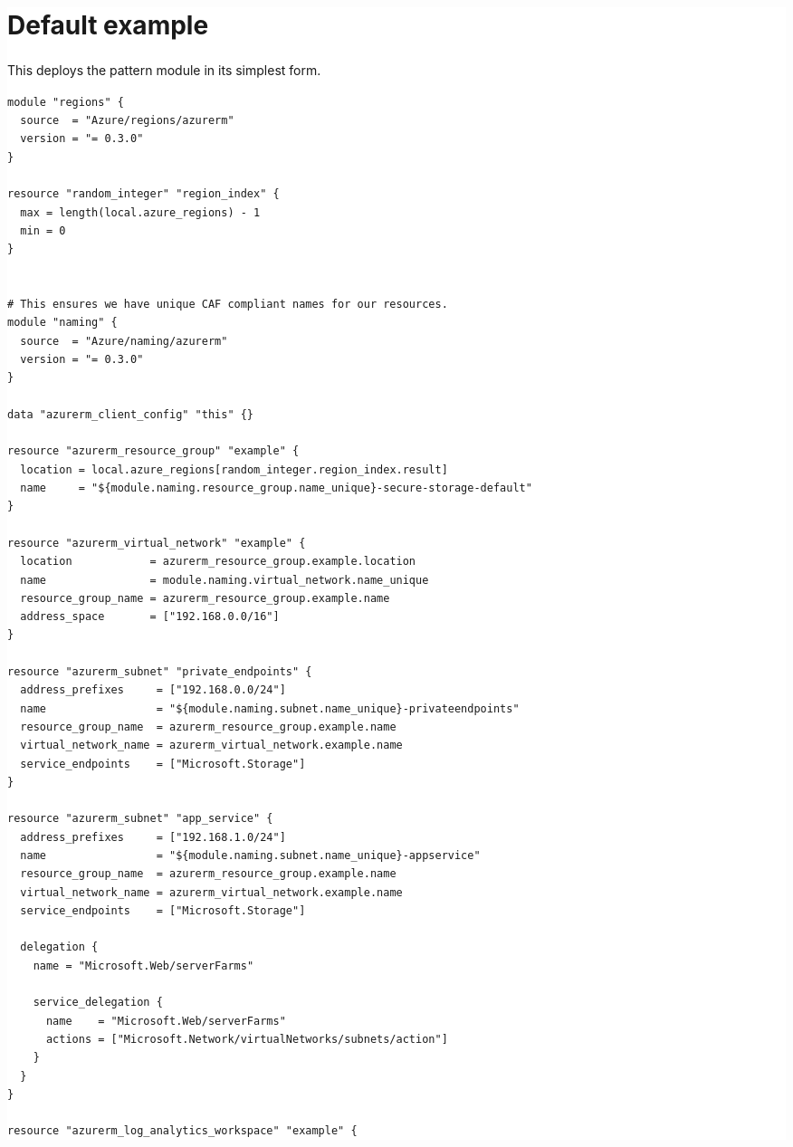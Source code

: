 

# Default example

This deploys the pattern module in its simplest form.

```hcl
module "regions" {
  source  = "Azure/regions/azurerm"
  version = "= 0.3.0"
}

resource "random_integer" "region_index" {
  max = length(local.azure_regions) - 1
  min = 0
}


# This ensures we have unique CAF compliant names for our resources.
module "naming" {
  source  = "Azure/naming/azurerm"
  version = "= 0.3.0"
}

data "azurerm_client_config" "this" {}

resource "azurerm_resource_group" "example" {
  location = local.azure_regions[random_integer.region_index.result]
  name     = "${module.naming.resource_group.name_unique}-secure-storage-default"
}

resource "azurerm_virtual_network" "example" {
  location            = azurerm_resource_group.example.location
  name                = module.naming.virtual_network.name_unique
  resource_group_name = azurerm_resource_group.example.name
  address_space       = ["192.168.0.0/16"]
}

resource "azurerm_subnet" "private_endpoints" {
  address_prefixes     = ["192.168.0.0/24"]
  name                 = "${module.naming.subnet.name_unique}-privateendpoints"
  resource_group_name  = azurerm_resource_group.example.name
  virtual_network_name = azurerm_virtual_network.example.name
  service_endpoints    = ["Microsoft.Storage"]
}

resource "azurerm_subnet" "app_service" {
  address_prefixes     = ["192.168.1.0/24"]
  name                 = "${module.naming.subnet.name_unique}-appservice"
  resource_group_name  = azurerm_resource_group.example.name
  virtual_network_name = azurerm_virtual_network.example.name
  service_endpoints    = ["Microsoft.Storage"]

  delegation {
    name = "Microsoft.Web/serverFarms"

    service_delegation {
      name    = "Microsoft.Web/serverFarms"
      actions = ["Microsoft.Network/virtualNetworks/subnets/action"]
    }
  }
}

resource "azurerm_log_analytics_workspace" "example" {
```